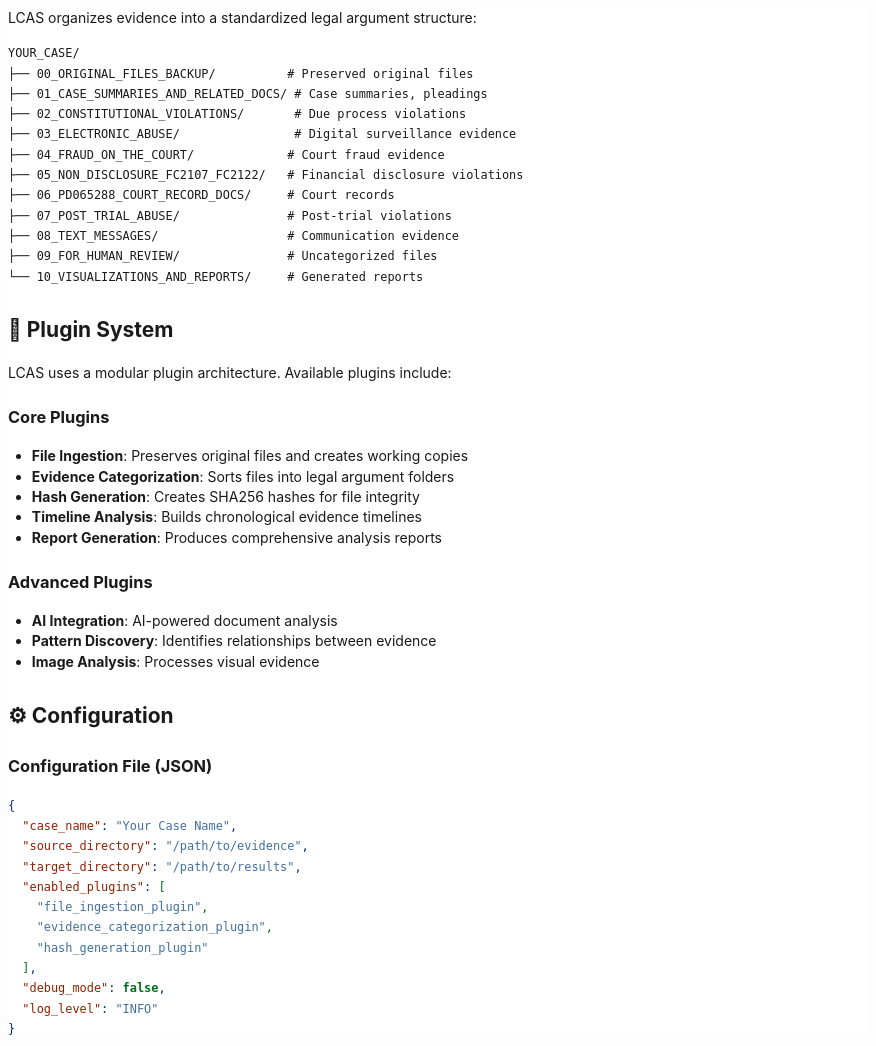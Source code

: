 LCAS organizes evidence into a standardized legal argument structure:

```
YOUR_CASE/
├── 00_ORIGINAL_FILES_BACKUP/          # Preserved original files
├── 01_CASE_SUMMARIES_AND_RELATED_DOCS/ # Case summaries, pleadings
├── 02_CONSTITUTIONAL_VIOLATIONS/       # Due process violations
├── 03_ELECTRONIC_ABUSE/                # Digital surveillance evidence
├── 04_FRAUD_ON_THE_COURT/             # Court fraud evidence
├── 05_NON_DISCLOSURE_FC2107_FC2122/   # Financial disclosure violations
├── 06_PD065288_COURT_RECORD_DOCS/     # Court records
├── 07_POST_TRIAL_ABUSE/               # Post-trial violations
├── 08_TEXT_MESSAGES/                  # Communication evidence
├── 09_FOR_HUMAN_REVIEW/               # Uncategorized files
└── 10_VISUALIZATIONS_AND_REPORTS/     # Generated reports
```

## 🔌 Plugin System

LCAS uses a modular plugin architecture. Available plugins include:

### Core Plugins
- **File Ingestion**: Preserves original files and creates working copies
- **Evidence Categorization**: Sorts files into legal argument folders
- **Hash Generation**: Creates SHA256 hashes for file integrity
- **Timeline Analysis**: Builds chronological evidence timelines
- **Report Generation**: Produces comprehensive analysis reports

### Advanced Plugins
- **AI Integration**: AI-powered document analysis
- **Pattern Discovery**: Identifies relationships between evidence
- **Image Analysis**: Processes visual evidence

## ⚙️ Configuration

### Configuration File (JSON)
```json
{
  "case_name": "Your Case Name",
  "source_directory": "/path/to/evidence",
  "target_directory": "/path/to/results",
  "enabled_plugins": [
    "file_ingestion_plugin",
    "evidence_categorization_plugin",
    "hash_generation_plugin"
  ],
  "debug_mode": false,
  "log_level": "INFO"
}
```
